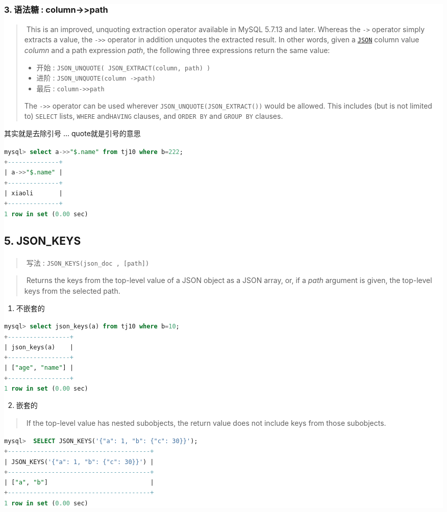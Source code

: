 

### 3. 语法糖 : column->>path

> ​	This is an improved, unquoting extraction operator available in MySQL 5.7.13 and later. Whereas the `->` operator simply extracts a value, the `->>` operator in addition unquotes the extracted result. In other words, given a [`JSON`](https://dev.mysql.com/doc/refman/5.7/en/json.html) column value *column* and a path expression *path*, the following three expressions return the same value:
>
> - 开始 : `JSON_UNQUOTE( JSON_EXTRACT(column, path) )`
> - 进阶 : `JSON_UNQUOTE(column ->path)`
> - 最后 : `column->>path`
>
> The `->>` operator can be used wherever `JSON_UNQUOTE(JSON_EXTRACT())` would be allowed. This includes (but is not limited to) `SELECT` lists, `WHERE` and`HAVING` clauses, and `ORDER BY` and `GROUP BY` clauses.

其实就是去除引号 ... quote就是引号的意思

```sql
mysql> select a->>"$.name" from tj10 where b=222;
+--------------+
| a->>"$.name" |
+--------------+
| xiaoli       |
+--------------+
1 row in set (0.00 sec)
```



## 5. JSON_KEYS

> ​	写法 :  `JSON_KEYS(json_doc , [path])`

> ​	Returns the keys from the top-level value of a JSON object as a JSON array, or, if a *path* argument is given, the top-level keys from the selected path. 

1) 不嵌套的

```sql
mysql> select json_keys(a) from tj10 where b=10;
+-----------------+
| json_keys(a)    |
+-----------------+
| ["age", "name"] |
+-----------------+
1 row in set (0.00 sec)
```

2)  嵌套的

> ​	If the top-level value has nested subobjects, the return value does not include keys from those subobjects.

```sql
mysql>  SELECT JSON_KEYS('{"a": 1, "b": {"c": 30}}');
+---------------------------------------+
| JSON_KEYS('{"a": 1, "b": {"c": 30}}') |
+---------------------------------------+
| ["a", "b"]                            |
+---------------------------------------+
1 row in set (0.00 sec)
```
